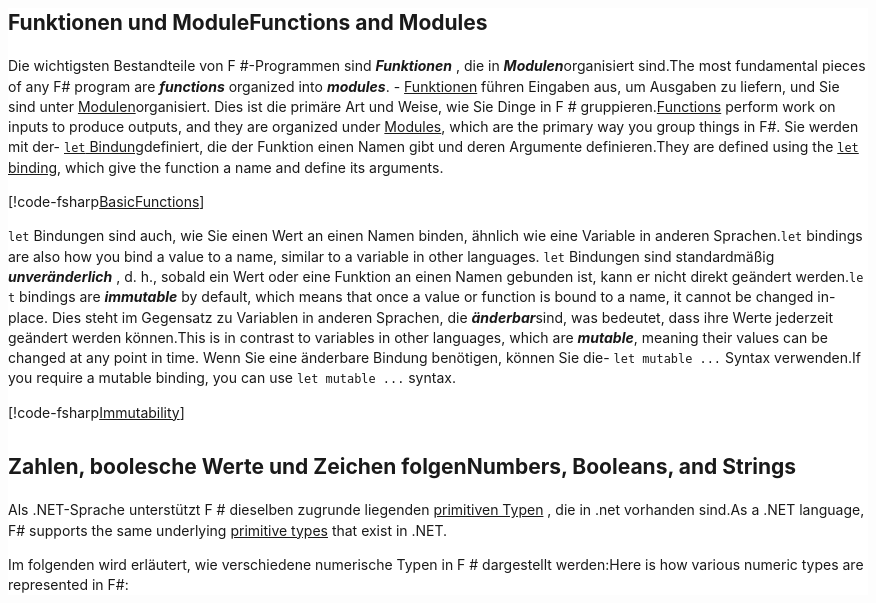 ## <a name="functions-and-modules"></a><span data-ttu-id="e5a2c-113">Funktionen und Module</span><span class="sxs-lookup"><span data-stu-id="e5a2c-113">Functions and Modules</span></span>

<span data-ttu-id="e5a2c-114">Die wichtigsten Bestandteile von F #-Programmen sind ***Funktionen*** , die in ***Modulen***organisiert sind.</span><span class="sxs-lookup"><span data-stu-id="e5a2c-114">The most fundamental pieces of any F# program are ***functions*** organized into ***modules***.</span></span>  <span data-ttu-id="e5a2c-115">- [Funktionen](./language-reference/functions/index.md) führen Eingaben aus, um Ausgaben zu liefern, und Sie sind unter [Modulen](./language-reference/modules.md)organisiert. Dies ist die primäre Art und Weise, wie Sie Dinge in F # gruppieren.</span><span class="sxs-lookup"><span data-stu-id="e5a2c-115">[Functions](./language-reference/functions/index.md) perform work on inputs to produce outputs, and they are organized under [Modules](./language-reference/modules.md), which are the primary way you group things in F#.</span></span>  <span data-ttu-id="e5a2c-116">Sie werden mit der- [ `let` Bindung](./language-reference/functions/let-bindings.md)definiert, die der Funktion einen Namen gibt und deren Argumente definieren.</span><span class="sxs-lookup"><span data-stu-id="e5a2c-116">They are defined using the [`let` binding](./language-reference/functions/let-bindings.md), which give the function a name and define its arguments.</span></span>

[!code-fsharp[BasicFunctions](~/samples/snippets/fsharp/tour.fs#L101-L133)]

<span data-ttu-id="e5a2c-117">`let` Bindungen sind auch, wie Sie einen Wert an einen Namen binden, ähnlich wie eine Variable in anderen Sprachen.</span><span class="sxs-lookup"><span data-stu-id="e5a2c-117">`let` bindings are also how you bind a value to a name, similar to a variable in other languages.</span></span>  <span data-ttu-id="e5a2c-118">`let` Bindungen sind standardmäßig ***unveränderlich*** , d. h., sobald ein Wert oder eine Funktion an einen Namen gebunden ist, kann er nicht direkt geändert werden.</span><span class="sxs-lookup"><span data-stu-id="e5a2c-118">`let` bindings are ***immutable*** by default, which means that once a value or function is bound to a name, it cannot be changed in-place.</span></span>  <span data-ttu-id="e5a2c-119">Dies steht im Gegensatz zu Variablen in anderen Sprachen, die ***änderbar***sind, was bedeutet, dass ihre Werte jederzeit geändert werden können.</span><span class="sxs-lookup"><span data-stu-id="e5a2c-119">This is in contrast to variables in other languages, which are ***mutable***, meaning their values can be changed at any point in time.</span></span>  <span data-ttu-id="e5a2c-120">Wenn Sie eine änderbare Bindung benötigen, können Sie die- `let mutable ...` Syntax verwenden.</span><span class="sxs-lookup"><span data-stu-id="e5a2c-120">If you require a mutable binding, you can use `let mutable ...` syntax.</span></span>

[!code-fsharp[Immutability](~/samples/snippets/fsharp/tour.fs#L75-L94)]

## <a name="numbers-booleans-and-strings"></a><span data-ttu-id="e5a2c-121">Zahlen, boolesche Werte und Zeichen folgen</span><span class="sxs-lookup"><span data-stu-id="e5a2c-121">Numbers, Booleans, and Strings</span></span>

<span data-ttu-id="e5a2c-122">Als .NET-Sprache unterstützt F # dieselben zugrunde liegenden [primitiven Typen](language-reference/basic-types.md) , die in .net vorhanden sind.</span><span class="sxs-lookup"><span data-stu-id="e5a2c-122">As a .NET language, F# supports the same underlying [primitive types](language-reference/basic-types.md) that exist in .NET.</span></span>

<span data-ttu-id="e5a2c-123">Im folgenden wird erläutert, wie verschiedene numerische Typen in F # dargestellt werden:</span><span class="sxs-lookup"><span data-stu-id="e5a2c-123">Here is how various numeric types are represented in F#:</span></span>
